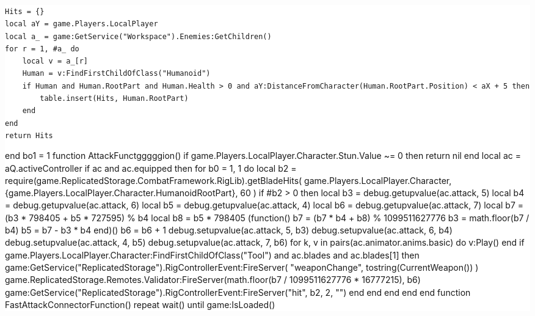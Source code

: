     Hits = {}
    local aY = game.Players.LocalPlayer
    local a_ = game:GetService("Workspace").Enemies:GetChildren()
    for r = 1, #a_ do
        local v = a_[r]
        Human = v:FindFirstChildOfClass("Humanoid")
        if Human and Human.RootPart and Human.Health > 0 and aY:DistanceFromCharacter(Human.RootPart.Position) < aX + 5 then
            table.insert(Hits, Human.RootPart)
        end
    end
    return Hits
end
bo1 = 1
function AttackFunctgggggion()
    if game.Players.LocalPlayer.Character.Stun.Value ~= 0 then
        return nil
    end
    local ac = aQ.activeController
    if ac and ac.equipped then
        for b0 = 1, 1 do
            local b2 =
                require(game.ReplicatedStorage.CombatFramework.RigLib).getBladeHits(
                game.Players.LocalPlayer.Character,
                {game.Players.LocalPlayer.Character.HumanoidRootPart},
                60
            )
            if #b2 > 0 then
                local b3 = debug.getupvalue(ac.attack, 5)
                local b4 = debug.getupvalue(ac.attack, 6)
                local b5 = debug.getupvalue(ac.attack, 4)
                local b6 = debug.getupvalue(ac.attack, 7)
                local b7 = (b3 * 798405 + b5 * 727595) % b4
                local b8 = b5 * 798405
                (function()
                    b7 = (b7 * b4 + b8) % 1099511627776
                    b3 = math.floor(b7 / b4)
                    b5 = b7 - b3 * b4
                end)()
                b6 = b6 + 1
                debug.setupvalue(ac.attack, 5, b3)
                debug.setupvalue(ac.attack, 6, b4)
                debug.setupvalue(ac.attack, 4, b5)
                debug.setupvalue(ac.attack, 7, b6)
                for k, v in pairs(ac.animator.anims.basic) do
                    v:Play()
                end
                if game.Players.LocalPlayer.Character:FindFirstChildOfClass("Tool") and ac.blades and ac.blades[1] then
                    game:GetService("ReplicatedStorage").RigControllerEvent:FireServer(
                        "weaponChange",
                        tostring(CurrentWeapon())
                    )
                    game.ReplicatedStorage.Remotes.Validator:FireServer(math.floor(b7 / 1099511627776 * 16777215), b6)
                    game:GetService("ReplicatedStorage").RigControllerEvent:FireServer("hit", b2, 2, "")
                end
            end
        end
    end
end
function FastAttackConnectorFunction()
    repeat
        wait()
    until game:IsLoaded()